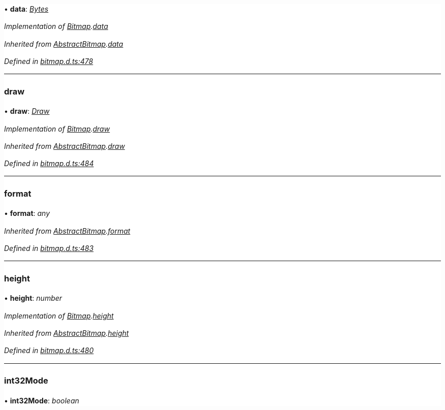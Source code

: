 • **data**: *[Bytes](_bitmap_d_.haxe.io.bytes.md)*

*Implementation of [Bitmap](../interfaces/_bitmap_d_.bitmap.bitmap.md).[data](../interfaces/_bitmap_d_.bitmap.bitmap.md#data)*

*Inherited from [AbstractBitmap](_bitmap_d_.bitmap.abstractbitmap.md).[data](_bitmap_d_.bitmap.abstractbitmap.md#data)*

*Defined in [bitmap.d.ts:478](https://github.com/cancerberoSgx/bitmap/blob/201d0f4/perra/src/bitmap.d.ts#L478)*

___

###  draw

• **draw**: *[Draw](_bitmap_d_.bitmap.draw.md)*

*Implementation of [Bitmap](../interfaces/_bitmap_d_.bitmap.bitmap.md).[draw](../interfaces/_bitmap_d_.bitmap.bitmap.md#draw)*

*Inherited from [AbstractBitmap](_bitmap_d_.bitmap.abstractbitmap.md).[draw](_bitmap_d_.bitmap.abstractbitmap.md#draw)*

*Defined in [bitmap.d.ts:484](https://github.com/cancerberoSgx/bitmap/blob/201d0f4/perra/src/bitmap.d.ts#L484)*

___

###  format

• **format**: *any*

*Inherited from [AbstractBitmap](_bitmap_d_.bitmap.abstractbitmap.md).[format](_bitmap_d_.bitmap.abstractbitmap.md#format)*

*Defined in [bitmap.d.ts:483](https://github.com/cancerberoSgx/bitmap/blob/201d0f4/perra/src/bitmap.d.ts#L483)*

___

###  height

• **height**: *number*

*Implementation of [Bitmap](../interfaces/_bitmap_d_.bitmap.bitmap.md).[height](../interfaces/_bitmap_d_.bitmap.bitmap.md#height)*

*Inherited from [AbstractBitmap](_bitmap_d_.bitmap.abstractbitmap.md).[height](_bitmap_d_.bitmap.abstractbitmap.md#height)*

*Defined in [bitmap.d.ts:480](https://github.com/cancerberoSgx/bitmap/blob/201d0f4/perra/src/bitmap.d.ts#L480)*

___

###  int32Mode

• **int32Mode**: *boolean*

